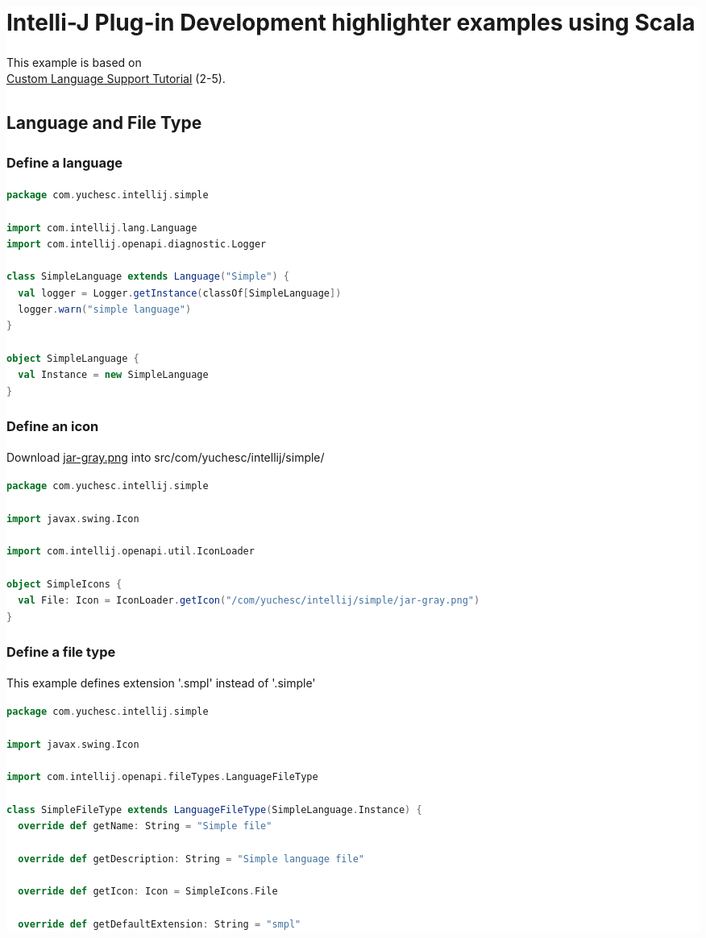 # Intelli-J Plug-in Development highlighter examples using Scala

This example is based on  
[Custom Language Support Tutorial](https://www.jetbrains.org/intellij/sdk/docs/tutorials/custom_language_support_tutorial.html) (2-5).

## Language and File Type

### Define a language

```scala
package com.yuchesc.intellij.simple

import com.intellij.lang.Language
import com.intellij.openapi.diagnostic.Logger

class SimpleLanguage extends Language("Simple") {
  val logger = Logger.getInstance(classOf[SimpleLanguage])
  logger.warn("simple language")
}

object SimpleLanguage {
  val Instance = new SimpleLanguage
}
```

### Define an icon

Download [jar-gray.png](https://raw.githubusercontent.com/JetBrains/intellij-sdk-docs/master/code_samples/simple_language_plugin/src/com/simpleplugin/icons/jar-gray.png)
into src/com/yuchesc/intellij/simple/

```scala
package com.yuchesc.intellij.simple

import javax.swing.Icon

import com.intellij.openapi.util.IconLoader

object SimpleIcons {
  val File: Icon = IconLoader.getIcon("/com/yuchesc/intellij/simple/jar-gray.png")
}
```

### Define a file type

This example defines extension '.smpl' instead of '.simple'

```scala
package com.yuchesc.intellij.simple

import javax.swing.Icon

import com.intellij.openapi.fileTypes.LanguageFileType

class SimpleFileType extends LanguageFileType(SimpleLanguage.Instance) {
  override def getName: String = "Simple file"

  override def getDescription: String = "Simple language file"

  override def getIcon: Icon = SimpleIcons.File

  override def getDefaultExtension: String = "smpl"
```